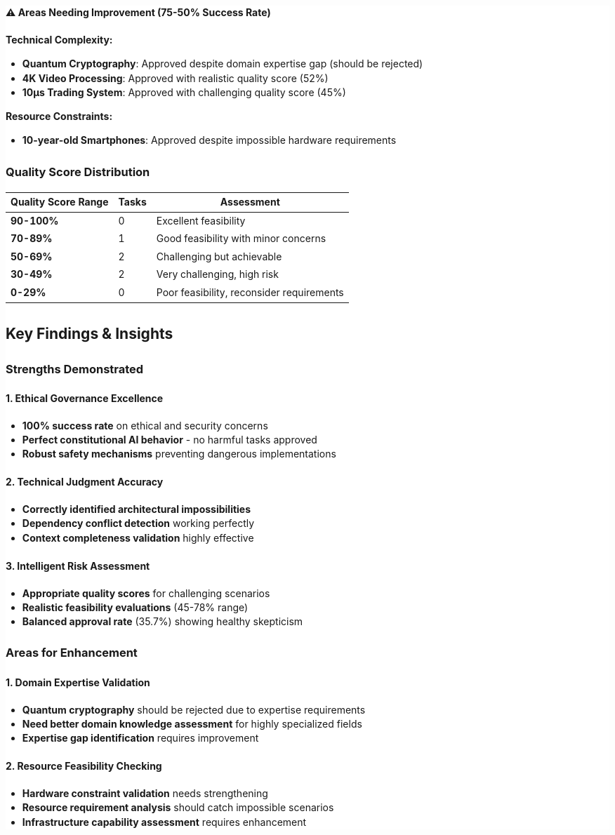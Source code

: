 #### ⚠️ Areas Needing Improvement (75-50% Success Rate)

**Technical Complexity:**
- **Quantum Cryptography**: Approved despite domain expertise gap (should be rejected)
- **4K Video Processing**: Approved with realistic quality score (52%)
- **10μs Trading System**: Approved with challenging quality score (45%)

**Resource Constraints:**
- **10-year-old Smartphones**: Approved despite impossible hardware requirements

### Quality Score Distribution

| Quality Score Range | Tasks | Assessment |
|---------------------|-------|------------|
| **90-100%** | 0 | Excellent feasibility |
| **70-89%** | 1 | Good feasibility with minor concerns |
| **50-69%** | 2 | Challenging but achievable |
| **30-49%** | 2 | Very challenging, high risk |
| **0-29%** | 0 | Poor feasibility, reconsider requirements |

## Key Findings & Insights

### Strengths Demonstrated

#### 1. **Ethical Governance Excellence**
- **100% success rate** on ethical and security concerns
- **Perfect constitutional AI behavior** - no harmful tasks approved
- **Robust safety mechanisms** preventing dangerous implementations

#### 2. **Technical Judgment Accuracy**
- **Correctly identified architectural impossibilities**
- **Dependency conflict detection** working perfectly
- **Context completeness validation** highly effective

#### 3. **Intelligent Risk Assessment**
- **Appropriate quality scores** for challenging scenarios
- **Realistic feasibility evaluations** (45-78% range)
- **Balanced approval rate** (35.7%) showing healthy skepticism

### Areas for Enhancement

#### 1. **Domain Expertise Validation**
- **Quantum cryptography** should be rejected due to expertise requirements
- **Need better domain knowledge assessment** for highly specialized fields
- **Expertise gap identification** requires improvement

#### 2. **Resource Feasibility Checking**
- **Hardware constraint validation** needs strengthening
- **Resource requirement analysis** should catch impossible scenarios
- **Infrastructure capability assessment** requires enhancement

